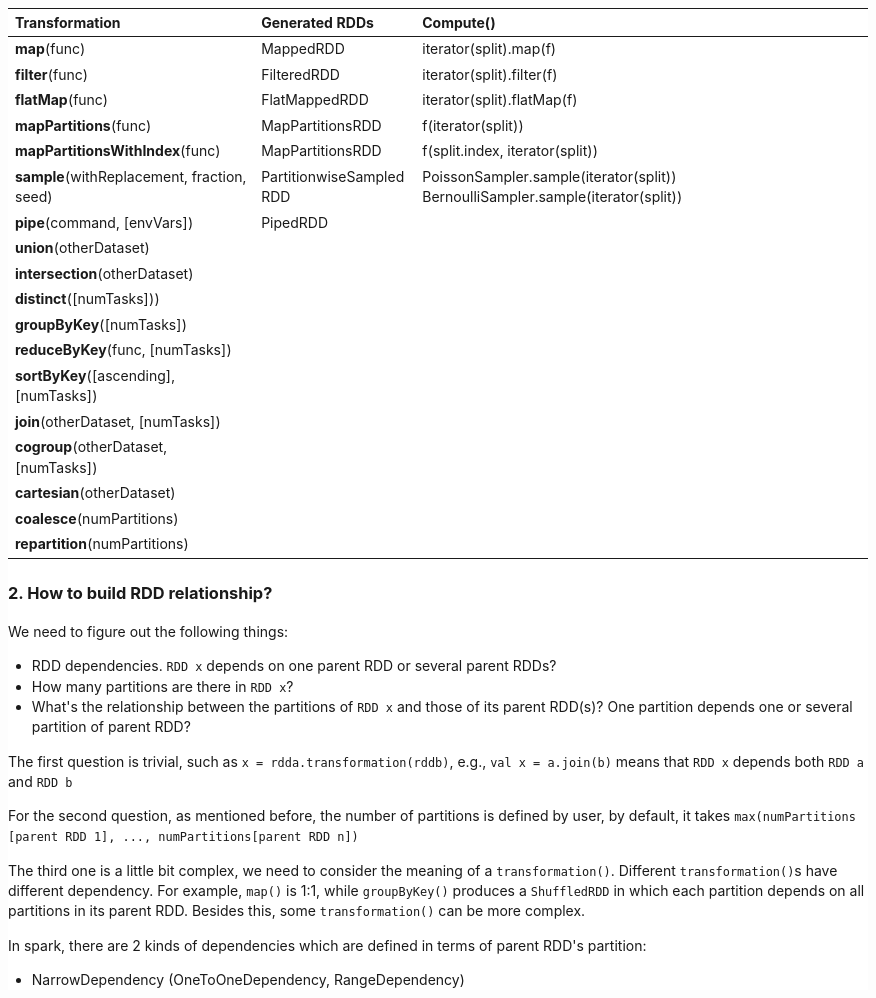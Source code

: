 | Transformation |  Generated RDDs | Compute() | 
|:-----|:-------|:---------|
| **map**(func) | MappedRDD | iterator(split).map(f) | 
| **filter**(func) | FilteredRDD | iterator(split).filter(f) | 
| **flatMap**(func) | FlatMappedRDD | iterator(split).flatMap(f) | 
| **mapPartitions**(func) | MapPartitionsRDD | f(iterator(split)) | |
| **mapPartitionsWithIndex**(func) | MapPartitionsRDD |  f(split.index, iterator(split)) | |
| **sample**(withReplacement, fraction, seed) | PartitionwiseSampledRDD | PoissonSampler.sample(iterator(split))  BernoulliSampler.sample(iterator(split)) | 
| **pipe**(command, [envVars]) | PipedRDD | |
| **union**(otherDataset) |  |  |
| **intersection**(otherDataset) | | |
| **distinct**([numTasks])) | | |
| **groupByKey**([numTasks]) | | |
| **reduceByKey**(func, [numTasks]) | | |
| **sortByKey**([ascending], [numTasks]) | | |
| **join**(otherDataset, [numTasks]) | | |
| **cogroup**(otherDataset, [numTasks]) | | |
| **cartesian**(otherDataset) | | |
| **coalesce**(numPartitions) | | |
| **repartition**(numPartitions) | | |

###	2. How to build RDD relationship?

We need to figure out the following things:
-	RDD dependencies. `RDD x` depends on one parent RDD or several parent RDDs?
-	How many partitions are there in `RDD x`?
-	What's the relationship between the partitions of `RDD x` and those of its parent RDD(s)? One partition depends one or several partition of parent RDD?

The first question is trivial, such as `x = rdda.transformation(rddb)`, e.g., `val x = a.join(b)` means that `RDD x` depends both `RDD a` and `RDD b`

For the second question, as mentioned before, the number of partitions is defined by user, by default, it takes `max(numPartitions[parent RDD 1], ..., numPartitions[parent RDD n])`

The third one is a little bit complex, we need to consider the meaning of a `transformation()`. Different `transformation()`s have different dependency. For example, `map()` is 1:1, while `groupByKey()` produces a `ShuffledRDD` in which each partition depends on all partitions in its parent RDD. Besides this, some `transformation()` can be more complex.

In spark, there are 2 kinds of dependencies which are defined in terms of parent RDD's partition:
-	NarrowDependency (OneToOneDependency, RangeDependency)
